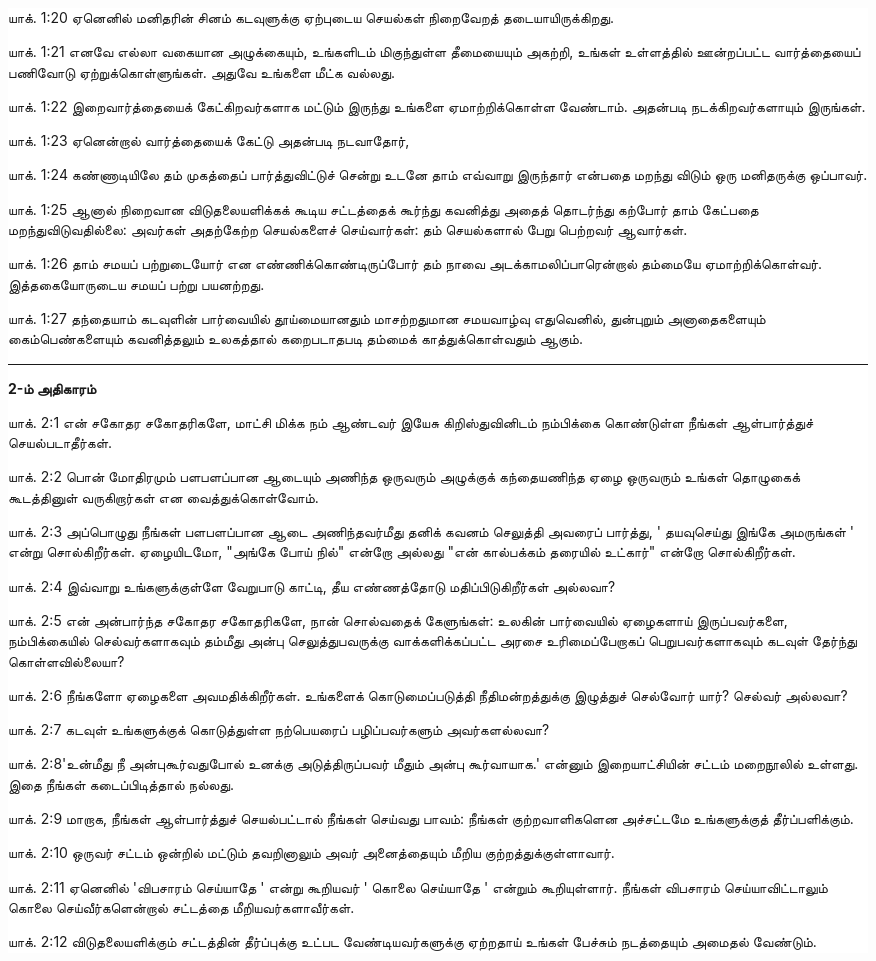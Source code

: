 யாக். 1:20 ஏனெனில் மனிதரின் சினம் கடவுளுக்கு ஏற்புடைய செயல்கள் நிறைவேறத் தடையாயிருக்கிறது.  

யாக். 1:21 எனவே எல்லா வகையான அழுக்கையும், உங்களிடம் மிகுந்துள்ள தீமையையும் அகற்றி, உங்கள் உள்ளத்தில் ஊன்றப்பட்ட வார்த்தையைப் பணிவோடு ஏற்றுக்கொள்ளுங்கள். அதுவே உங்களை மீட்க வல்லது.  

யாக். 1:22 இறைவார்த்தையைக் கேட்கிறவர்களாக மட்டும் இருந்து உங்களை ஏமாற்றிக்கொள்ள வேண்டாம். அதன்படி நடக்கிறவர்களாயும் இருங்கள்.  

யாக். 1:23 ஏனென்றால் வார்த்தையைக் கேட்டு அதன்படி நடவாதோர்,  

யாக். 1:24 கண்ணாடியிலே தம் முகத்தைப் பார்த்துவிட்டுச் சென்று உடனே தாம் எவ்வாறு இருந்தார் என்பதை மறந்து விடும் ஒரு மனிதருக்கு ஒப்பாவர்.  

யாக். 1:25 ஆனால் நிறைவான விடுதலையளிக்கக் கூடிய சட்டத்தைக் கூர்ந்து கவனித்து அதைத் தொடர்ந்து கற்போர் தாம் கேட்பதை மறந்துவிடுவதில்லை: அவர்கள் அதற்கேற்ற செயல்களைச் செய்வார்கள்: தம் செயல்களால் பேறு பெற்றவர் ஆவார்கள்.  

யாக். 1:26 தாம் சமயப் பற்றுடையோர் என எண்ணிக்கொண்டிருப்போர் தம் நாவை அடக்காமலிப்பாரென்றால் தம்மையே ஏமாற்றிக்கொள்வர். இத்தகையோருடைய சமயப் பற்று பயனற்றது.  

யாக். 1:27 தந்தையாம் கடவுளின் பார்வையில் தூய்மையானதும் மாசற்றதுமான சமயவாழ்வு எதுவெனில், துன்புறும் அனாதைகளையும் கைம்பெண்களையும் கவனித்தலும் உலகத்தால் கறைபடாதபடி தம்மைக் காத்துக்கொள்வதும் ஆகும்.  

----------------  

**2-ம் அதிகாரம்**  

யாக். 2:1 என் சகோதர சகோதரிகளே, மாட்சி மிக்க நம் ஆண்டவர் இயேசு கிறிஸ்துவினிடம் நம்பிக்கை கொண்டுள்ள நீங்கள் ஆள்பார்த்துச் செயல்படாதீர்கள்.  

யாக். 2:2 பொன் மோதிரமும் பளபளப்பான ஆடையும் அணிந்த ஒருவரும் அழுக்குக் கந்தையணிந்த ஏழை ஒருவரும் உங்கள் தொழுகைக் கூடத்தினுள் வருகிறார்கள் என வைத்துக்கொள்வோம்.  

யாக். 2:3 அப்பொழுது நீங்கள் பளபளப்பான ஆடை அணிந்தவர்மீது தனிக் கவனம் செலுத்தி அவரைப் பார்த்து, ' தயவுசெய்து இங்கே அமருங்கள் ' என்று சொல்கிறீர்கள். ஏழையிடமோ, "அங்கே போய் நில்" என்றோ அல்லது "என் கால்பக்கம் தரையில் உட்கார்" என்றோ சொல்கிறீர்கள்.  

யாக். 2:4 இவ்வாறு உங்களுக்குள்ளே வேறுபாடு காட்டி, தீய எண்ணத்தோடு மதிப்பிடுகிறீர்கள் அல்லவா?  

யாக். 2:5 என் அன்பார்ந்த சகோதர சகோதரிகளே, நான் சொல்வதைக் கேளுங்கள்: உலகின் பார்வையில் ஏழைகளாய் இருப்பவர்களை, நம்பிக்கையில் செல்வர்களாகவும் தம்மீது அன்பு செலுத்துபவருக்கு வாக்களிக்கப்பட்ட அரசை உரிமைப்பேறாகப் பெறுபவர்களாகவும் கடவுள் தேர்ந்து கொள்ளவில்லையா?  

யாக். 2:6 நீங்களோ ஏழைகளை அவமதிக்கிறீர்கள். உங்களைக் கொடுமைப்படுத்தி நீதிமன்றத்துக்கு இழுத்துச் செல்வோர் யார்? செல்வர் அல்லவா?  

யாக். 2:7 கடவுள் உங்களுக்குக் கொடுத்துள்ள நற்பெயரைப் பழிப்பவர்களும் அவர்களல்லவா?  

யாக். 2:8'உன்மீது நீ அன்புகூர்வதுபோல் உனக்கு அடுத்திருப்பவர் மீதும் அன்பு கூர்வாயாக.' என்னும் இறையாட்சியின் சட்டம் மறைநூலில் உள்ளது. இதை நீங்கள் கடைப்பிடித்தால் நல்லது.  

யாக். 2:9 மாறாக, நீங்கள் ஆள்பார்த்துச் செயல்பட்டால் நீங்கள் செய்வது பாவம்: நீங்கள் குற்றவாளிகளென அச்சட்டமே உங்களுக்குத் தீர்ப்பளிக்கும்.  

யாக். 2:10 ஒருவர் சட்டம் ஒன்றில் மட்டும் தவறினாலும் அவர் அனைத்தையும் மீறிய குற்றத்துக்குள்ளாவார்.  

யாக். 2:11 ஏனெனில் 'விபசாரம் செய்யாதே ' என்று கூறியவர் ' கொலை செய்யாதே ' என்றும் கூறியுள்ளார். நீங்கள் விபசாரம் செய்யாவிட்டாலும் கொலை செய்வீர்களென்றால் சட்டத்தை மீறியவர்களாவீர்கள்.  

யாக். 2:12 விடுதலையளிக்கும் சட்டத்தின் தீர்ப்புக்கு உட்பட வேண்டியவர்களுக்கு ஏற்றதாய் உங்கள் பேச்சும் நடத்தையும் அமைதல் வேண்டும்.  
